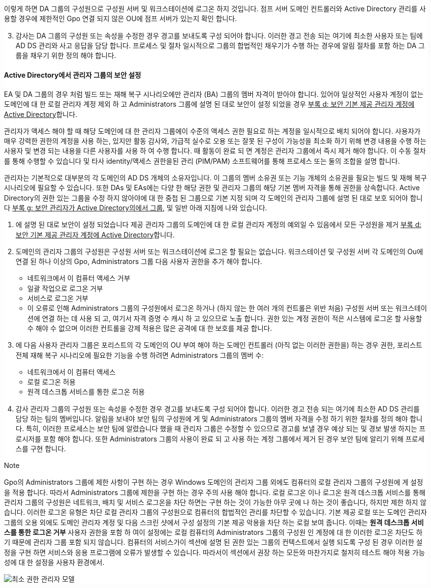    이렇게 하면 DA 그룹의 구성원으로 구성원 서버 및 워크스테이션에 로그온 하지 것입니다. 점프 서버 도메인 컨트롤러와 Active Directory 관리를 사용할 경우에 제한적인 Gpo 연결 되지 않은 OU에 점프 서버가 있는지 확인 합니다.  

3. 감사는 DA 그룹의 구성원 또는 속성을 수정한 경우 경고를 보내도록 구성 되어야 합니다. 이러한 경고 전송 되는 여기에 최소한 사용자 또는 팀에 AD DS 관리와 사고 응답을 담당 합니다. 프로세스 및 절차 일시적으로 그룹의 합법적인 채우기가 수행 하는 경우에 알림 절차를 포함 하는 DA 그룹을 채우기 위한 정의 해야 합니다.  

#### <a name="securing-administrators-groups-in-active-directory"></a>Active Directory에서 관리자 그룹의 보안 설정

EA 및 DA 그룹의 경우 처럼 빌드 또는 재해 복구 시나리오에만 관리자 (BA) 그룹의 멤버 자격이 받아야 합니다. 있어야 일상적인 사용자 계정이 없는 도메인에 대 한 로컬 관리자 계정 제외 하 고 Administrators 그룹에 설명 된 대로 보안이 설정 되었을 경우 [부록 d: 보안 기본 제공 관리자 계정에 Active Directory](../../../ad-ds/plan/security-best-practices/Appendix-D--Securing-Built-In-Administrator-Accounts-in-Active-Directory.md)합니다.  

관리자가 액세스 해야 할 때 해당 도메인에 대 한 관리자 그룹에이 수준의 액세스 권한 필요로 하는 계정을 일시적으로 배치 되어야 합니다. 사용자가 매우 강력한 권한의 계정을 사용 하는, 있지만 활동 감사와, 가급적 실수로 오용 또는 잘못 된 구성이 가능성을 최소화 하기 위해 변경 내용을 수행 하는 사용자 및 변경 되는 내용을 다른 사용자를 사용 하 여 수행 합니다. 때 활동이 완료 되 면 계정은 관리자 그룹에서 즉시 제거 해야 합니다. 이 수동 절차를 통해 수행할 수 있습니다 및 타사 identity/액세스 권한을된 관리 (PIM/PAM) 소프트웨어를 통해 프로세스 또는 둘의 조합을 설명 합니다.  

관리자는 기본적으로 대부분의 각 도메인의 AD DS 개체의 소유자입니다. 이 그룹의 멤버 소유권 또는 기능 개체의 소유권을 필요는 빌드 및 재해 복구 시나리오에 필요할 수 있습니다. 또한 DAs 및 EAs에는 다양 한 해당 권한 및 관리자 그룹의 해당 기본 멤버 자격을 통해 권한을 상속합니다. Active Directory의 권한 있는 그룹을 수정 하지 않아야에 대 한 중첩 된 그룹으로 기본 지정 되며 각 도메인의 관리자 그룹에 설명 된 대로 보호 되어야 합니다 [부록 g: 보안 관리자가 Active Directory의에서 그룹](../../../ad-ds/plan/security-best-practices/Appendix-G--Securing-Administrators-Groups-in-Active-Directory.md), 및 일반 아래 지침에 나와 있습니다.  

1. 에 설명 된 대로 보안이 설정 되었습니다 제공 관리자 그룹의 도메인에 대 한 로컬 관리자 계정의 예외일 수 있음에서 모든 구성원을 제거 [부록 d: 보안 기본 제공 관리자 계정에 Active Directory](../../../ad-ds/plan/security-best-practices/Appendix-D--Securing-Built-In-Administrator-Accounts-in-Active-Directory.md)합니다.  
2. 도메인의 관리자 그룹의 구성원은 구성원 서버 또는 워크스테이션에 로그온 할 필요는 없습니다. 워크스테이션 및 구성원 서버 각 도메인의 Ou에 연결 된 하나 이상의 Gpo, Administrators 그룹 다음 사용자 권한을 추가 해야 합니다.  
   - 네트워크에서 이 컴퓨터 액세스 거부  
   - 일괄 작업으로 로그온 거부  
   - 서비스로 로그온 거부  
   - 이 오류로 인해 Administrators 그룹의 구성원에서 로그온 하거나 (하지 않는 한 여러 개의 컨트롤은 위반 처음) 구성원 서버 또는 워크스테이션에 연결 하는 데 사용 되 고, 여기서 자격 증명 수 캐시 하 고 있으므로 노출 합니다. 권한 있는 계정 권한이 적은 시스템에 로그온 할 사용할 수 해야 수 없으며 이러한 컨트롤을 강제 적용은 많은 공격에 대 한 보호를 제공 합니다.  

3. 에 다음 사용자 관리자 그룹은 포리스트의 각 도메인의 OU 부여 해야 하는 도메인 컨트롤러 (아직 없는 이러한 권한을) 하는 경우 권한, 포리스트 전체 재해 복구 시나리오에 필요한 기능을 수행 하려면 Administrators 그룹의 멤버 수:  
   - 네트워크에서 이 컴퓨터 액세스  
   - 로컬 로그온 허용  
   - 원격 데스크톱 서비스를 통한 로그온 허용  

4. 감사 관리자 그룹의 구성원 또는 속성을 수정한 경우 경고를 보내도록 구성 되어야 합니다. 이러한 경고 전송 되는 여기에 최소한 AD DS 관리를 담당 하는 팀의 멤버입니다. 알림을 보내야 보안 팀의 구성원에 게 및 Administrators 그룹의 멤버 자격을 수정 하기 위한 절차를 정의 해야 합니다. 특히, 이러한 프로세스는 보안 팀에 알렸습니다 했을 때 관리자 그룹은 수정할 수 있으므로 경고를 보낼 경우 예상 되는 및 경보 발생 하지는 프로시저를 포함 해야 합니다. 또한 Administrators 그룹의 사용이 완료 되 고 사용 하는 계정 그룹에서 제거 된 경우 보안 팀에 알리기 위해 프로세스를 구현 합니다.  

> [!NOTE]  
> Gpo의 Administrators 그룹에 제한 사항이 구현 하는 경우 Windows 도메인의 관리자 그룹 외에도 컴퓨터의 로컬 관리자 그룹의 구성원에 게 설정을 적용 합니다. 따라서 Administrators 그룹에 제한을 구현 하는 경우 주의 사용 해야 합니다. 로컬 로그온 이나 로그온 원격 데스크톱 서비스를 통해 관리자 그룹의 구성원은 네트워크, 배치 및 서비스 로그온을 차단 하면는 구현 하는 것이 가능한 아무 곳에 나 하는 것이 좋습니다, 하지만 제한 하지 않습니다. 이러한 로그온 유형은 차단 로컬 관리자 그룹의 구성원으로 컴퓨터의 합법적인 관리를 차단할 수 있습니다. 기본 제공 로컬 또는 도메인 관리자 그룹의 오용 외에도 도메인 관리자 계정 및 다음 스크린 샷에서 구성 설정의 기본 제공 악용을 차단 하는 로컬 보여 줍니다. 이때는 **원격 데스크톱 서비스를 통한 로그온 거부** 사용자 권한을 포함 하 여이 설정에는 로컬 컴퓨터의 Administrators 그룹의 구성원 인 계정에 대 한 이러한 로그온 차단도 하기 때문에 관리자 그룹 포함 되지 않습니다. 컴퓨터의 서비스가이 섹션에 설명 된 권한 있는 그룹의 컨텍스트에서 실행 되도록 구성 된 경우 이러한 설정을 구현 하면 서비스와 응용 프로그램에 오류가 발생할 수 있습니다. 따라서이 섹션에서 권장 하는 모든와 마찬가지로 철저히 테스트 해야 적용 가능성에 대 한 설정을 사용자 환경에서.  
>
> ![최소 권한 관리자 모델](media/Implementing-Least-Privilege-Administrative-Models/SAD_3.gif)  
